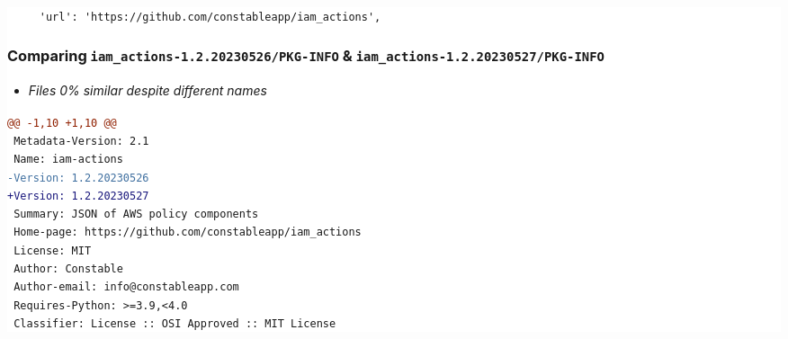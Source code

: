 ```diff
     'url': 'https://github.com/constableapp/iam_actions',
```

### Comparing `iam_actions-1.2.20230526/PKG-INFO` & `iam_actions-1.2.20230527/PKG-INFO`

 * *Files 0% similar despite different names*

```diff
@@ -1,10 +1,10 @@
 Metadata-Version: 2.1
 Name: iam-actions
-Version: 1.2.20230526
+Version: 1.2.20230527
 Summary: JSON of AWS policy components
 Home-page: https://github.com/constableapp/iam_actions
 License: MIT
 Author: Constable
 Author-email: info@constableapp.com
 Requires-Python: >=3.9,<4.0
 Classifier: License :: OSI Approved :: MIT License
```


